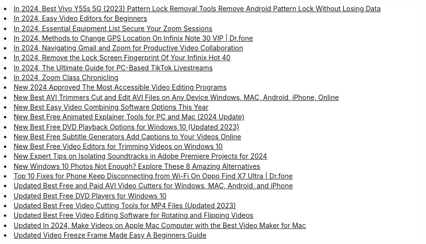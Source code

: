 <li><a href="https://android-unlock.techidaily.com/in-2024-best-vivo-y55s-5g-2023-pattern-lock-removal-tools-remove-android-pattern-lock-without-losing-data-by-drfone-android/"><u>In 2024, Best Vivo Y55s 5G (2023) Pattern Lock Removal Tools Remove Android Pattern Lock Without Losing Data</u></a></li>
<li><a href="https://smart-video-creator.techidaily.com/in-2024-easy-video-editors-for-beginners/"><u>In 2024, Easy Video Editors for Beginners</u></a></li>
<li><a href="https://digital-screen-recording.techidaily.com/in-2024-essential-equipment-list-secure-your-zoom-sessions/"><u>In 2024, Essential Equipment List  Secure Your Zoom Sessions</u></a></li>
<li><a href="https://phone-solutions.techidaily.com/in-2024-methods-to-change-gps-location-on-infinix-note-30-vip-drfone-by-drfone-virtual-android/"><u>In 2024, Methods to Change GPS Location On Infinix Note 30 VIP | Dr.fone</u></a></li>
<li><a href="https://extra-guidance.techidaily.com/in-2024-navigating-gmail-and-zoom-for-productive-video-collaboration/"><u>In 2024, Navigating Gmail and Zoom for Productive Video Collaboration</u></a></li>
<li><a href="https://unlock-android.techidaily.com/in-2024-remove-the-lock-screen-fingerprint-of-your-infinix-hot-40-by-drfone-android/"><u>In 2024, Remove the Lock Screen Fingerprint Of Your Infinix Hot 40</u></a></li>
<li><a href="https://tiktok-video-recordings.techidaily.com/in-2024-the-ultimate-guide-for-pc-based-tiktok-livestreams/"><u>In 2024, The Ultimate Guide for PC-Based TikTok Livestreams</u></a></li>
<li><a href="https://screen-video-capture.techidaily.com/in-2024-zoom-class-chronicling/"><u>In 2024, Zoom Class Chronicling</u></a></li>
<li><a href="https://ai-video-apps.techidaily.com/new-2024-approved-the-most-accessible-video-editing-programs/"><u>New 2024 Approved The Most Accessible Video Editing Programs</u></a></li>
<li><a href="https://video-ai-editor.techidaily.com/new-best-avi-trimmers-cut-and-edit-avi-files-on-any-device-windows-mac-android-iphone-online/"><u>New Best AVI Trimmers Cut and Edit AVI Files on Any Device Windows, MAC, Android, iPhone, Online</u></a></li>
<li><a href="https://video-ai-editor.techidaily.com/new-best-easy-video-combining-software-options-this-year/"><u>New Best Easy Video Combining Software Options This Year</u></a></li>
<li><a href="https://video-ai-editor.techidaily.com/new-best-free-animated-explainer-tools-for-pc-and-mac-2024-update/"><u>New Best Free Animated Explainer Tools for PC and Mac (2024 Update)</u></a></li>
<li><a href="https://video-ai-editor.techidaily.com/new-best-free-dvd-playback-options-for-windows-10-updated-2023/"><u>New Best Free DVD Playback Options for Windows 10 (Updated 2023)</u></a></li>
<li><a href="https://video-ai-editor.techidaily.com/new-best-free-subtitle-generators-add-captions-to-your-videos-online/"><u>New Best Free Subtitle Generators Add Captions to Your Videos Online</u></a></li>
<li><a href="https://video-ai-editor.techidaily.com/new-best-free-video-editors-for-trimming-videos-on-windows-10/"><u>New Best Free Video Editors for Trimming Videos on Windows 10</u></a></li>
<li><a href="https://sound-optimizing.techidaily.com/new-expert-tips-on-isolating-soundtracks-in-adobe-premiere-projects-for-2024/"><u>New Expert Tips on Isolating Soundtracks in Adobe Premiere Projects for 2024</u></a></li>
<li><a href="https://ai-video-tools.techidaily.com/new-windows-10-photos-not-enough-explore-these-8-amazing-alternatives/"><u>New Windows 10 Photos Not Enough? Explore These 8 Amazing Alternatives</u></a></li>
<li><a href="https://howto.techidaily.com/top-10-fixes-for-phone-keep-disconnecting-from-wi-fi-on-oppo-find-x7-ultra-drfone-by-drfone-fix-android-problems-fix-android-problems/"><u>Top 10 Fixes for Phone Keep Disconnecting from Wi-Fi On Oppo Find X7 Ultra | Dr.fone</u></a></li>
<li><a href="https://video-ai-editor.techidaily.com/updated-best-free-and-paid-avi-video-cutters-for-windows-mac-android-and-iphone/"><u>Updated Best Free and Paid AVI Video Cutters for Windows, MAC, Android, and iPhone</u></a></li>
<li><a href="https://video-ai-editor.techidaily.com/updated-best-free-dvd-players-for-windows-10/"><u>Updated Best Free DVD Players for Windows 10</u></a></li>
<li><a href="https://video-ai-editor.techidaily.com/updated-best-free-video-cutting-tools-for-mp4-files-updated-2023/"><u>Updated Best Free Video Cutting Tools for MP4 Files (Updated 2023)</u></a></li>
<li><a href="https://video-ai-editor.techidaily.com/updated-best-free-video-editing-software-for-rotating-and-flipping-videos/"><u>Updated Best Free Video Editing Software for Rotating and Flipping Videos</u></a></li>
<li><a href="https://video-ai-editor.techidaily.com/updated-in-2024-make-videos-on-apple-mac-computer-with-the-best-video-maker-for-mac/"><u>Updated In 2024, Make Videos on Apple Mac Computer with the Best Video Maker for Mac</u></a></li>
<li><a href="https://video-ai-editor.techidaily.com/updated-video-freeze-frame-made-easy-a-beginners-guide/"><u>Updated Video Freeze Frame Made Easy A Beginners Guide</u></a></li>